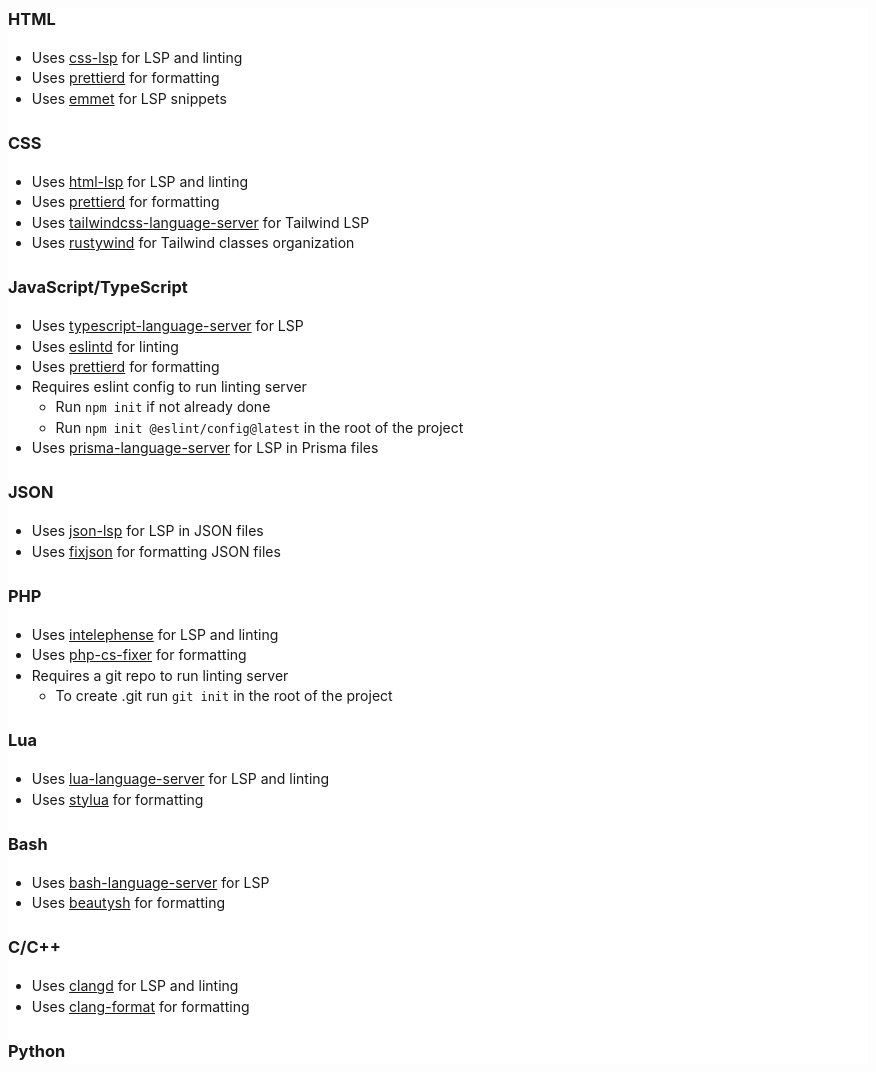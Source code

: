 ### HTML

- Uses [css-lsp](https://github.com/microsoft/vscode-css-languageservice) for LSP and linting
- Uses [prettierd](https://github.com/fsouza/prettierd) for formatting
- Uses [emmet](https://github.com/olrtg/emmet-language-server) for LSP snippets

### CSS

- Uses [html-lsp](https://github.com/microsoft/vscode-html-languageservice) for LSP and linting
- Uses [prettierd](https://github.com/fsouza/prettierd) for formatting
- Uses [tailwindcss-language-server](https://github.com/tailwindlabs/tailwindcss-intellisense) for Tailwind LSP
- Uses [rustywind](https://github.com/avencera/rustywind) for Tailwind classes organization

### JavaScript/TypeScript

- Uses [typescript-language-server](https://github.com/typescript-language-server/typescript-language-server) for LSP
- Uses [eslintd](https://github.com/mantoni/eslint_d.js/) for linting
- Uses [prettierd](https://github.com/fsouza/prettierd) for formatting
- Requires eslint config to run linting server
  - Run `npm init` if not already done
  - Run `npm init @eslint/config@latest` in the root of the project
- Uses [prisma-language-server](https://github.com/prisma/language-tools) for LSP in Prisma files

### JSON

- Uses [json-lsp](https://github.com/microsoft/vscode-json-languageservice) for LSP in JSON files
- Uses [fixjson](https://github.com/rhysd/fixjson) for formatting JSON files

### PHP

- Uses [intelephense](https://intelephense.com/) for LSP and linting
- Uses [php-cs-fixer](https://github.com/PHP-CS-Fixer/PHP-CS-Fixer) for formatting
- Requires a git repo to run linting server
  - To create .git run `git init` in the root of the project

### Lua

- Uses [lua-language-server](https://github.com/LuaLS/lua-language-server) for LSP and linting
- Uses [stylua](https://github.com/JohnnyMorganz/StyLua) for formatting

### Bash

- Uses [bash-language-server](https://github.com/bash-lsp/bash-language-server) for LSP
- Uses [beautysh](https://github.com/lovesegfault/beautysh) for formatting

### C/C++

- Uses [clangd](https://clangd.llvm.org) for LSP and linting
- Uses [clang-format](https://pypi.org/project/clang-format/) for formatting

### Python
